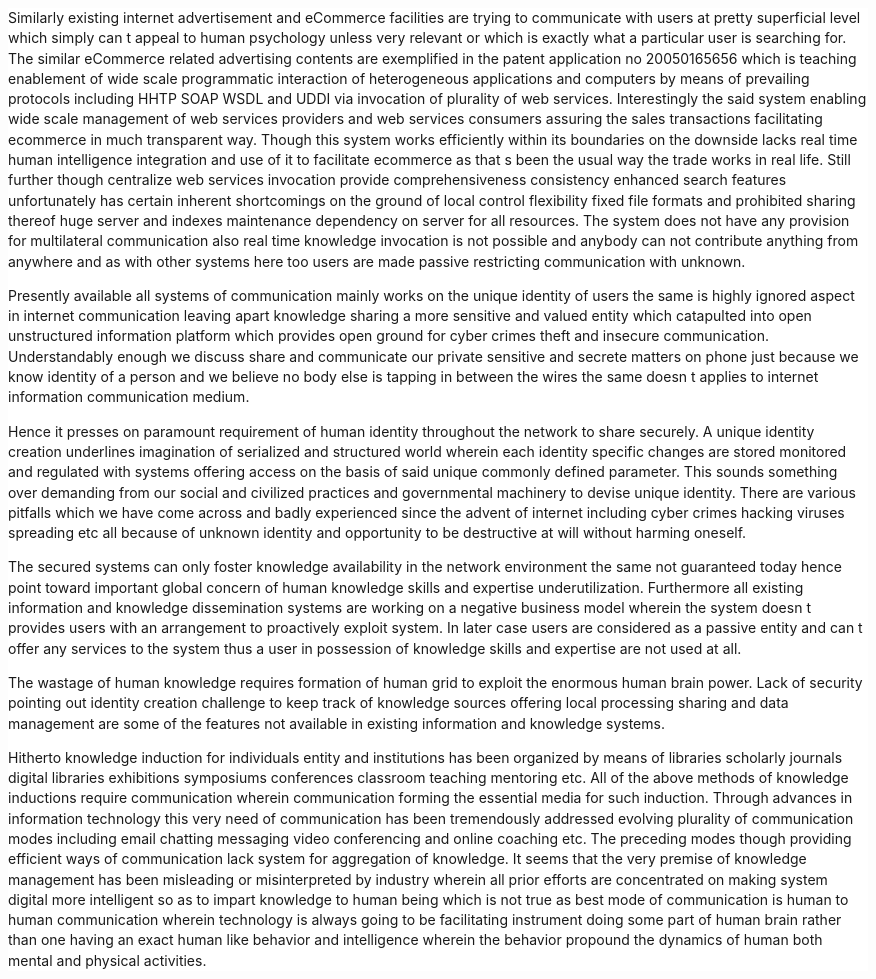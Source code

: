 Similarly existing internet advertisement and eCommerce facilities are trying to communicate with users at pretty superficial level which simply can t appeal to human psychology unless very relevant or which is exactly what a particular user is searching for. The similar eCommerce related advertising contents are exemplified in the patent application no 20050165656 which is teaching enablement of wide scale programmatic interaction of heterogeneous applications and computers by means of prevailing protocols including HHTP SOAP WSDL and UDDI via invocation of plurality of web services. Interestingly the said system enabling wide scale management of web services providers and web services consumers assuring the sales transactions facilitating ecommerce in much transparent way. Though this system works efficiently within its boundaries on the downside lacks real time human intelligence integration and use of it to facilitate ecommerce as that s been the usual way the trade works in real life. Still further though centralize web services invocation provide comprehensiveness consistency enhanced search features unfortunately has certain inherent shortcomings on the ground of local control flexibility fixed file formats and prohibited sharing thereof huge server and indexes maintenance dependency on server for all resources. The system does not have any provision for multilateral communication also real time knowledge invocation is not possible and anybody can not contribute anything from anywhere and as with other systems here too users are made passive restricting communication with unknown.

Presently available all systems of communication mainly works on the unique identity of users the same is highly ignored aspect in internet communication leaving apart knowledge sharing a more sensitive and valued entity which catapulted into open unstructured information platform which provides open ground for cyber crimes theft and insecure communication. Understandably enough we discuss share and communicate our private sensitive and secrete matters on phone just because we know identity of a person and we believe no body else is tapping in between the wires the same doesn t applies to internet information communication medium.

Hence it presses on paramount requirement of human identity throughout the network to share securely. A unique identity creation underlines imagination of serialized and structured world wherein each identity specific changes are stored monitored and regulated with systems offering access on the basis of said unique commonly defined parameter. This sounds something over demanding from our social and civilized practices and governmental machinery to devise unique identity. There are various pitfalls which we have come across and badly experienced since the advent of internet including cyber crimes hacking viruses spreading etc all because of unknown identity and opportunity to be destructive at will without harming oneself.

The secured systems can only foster knowledge availability in the network environment the same not guaranteed today hence point toward important global concern of human knowledge skills and expertise underutilization. Furthermore all existing information and knowledge dissemination systems are working on a negative business model wherein the system doesn t provides users with an arrangement to proactively exploit system. In later case users are considered as a passive entity and can t offer any services to the system thus a user in possession of knowledge skills and expertise are not used at all.

The wastage of human knowledge requires formation of human grid to exploit the enormous human brain power. Lack of security pointing out identity creation challenge to keep track of knowledge sources offering local processing sharing and data management are some of the features not available in existing information and knowledge systems.

Hitherto knowledge induction for individuals entity and institutions has been organized by means of libraries scholarly journals digital libraries exhibitions symposiums conferences classroom teaching mentoring etc. All of the above methods of knowledge inductions require communication wherein communication forming the essential media for such induction. Through advances in information technology this very need of communication has been tremendously addressed evolving plurality of communication modes including email chatting messaging video conferencing and online coaching etc. The preceding modes though providing efficient ways of communication lack system for aggregation of knowledge. It seems that the very premise of knowledge management has been misleading or misinterpreted by industry wherein all prior efforts are concentrated on making system digital more intelligent so as to impart knowledge to human being which is not true as best mode of communication is human to human communication wherein technology is always going to be facilitating instrument doing some part of human brain rather than one having an exact human like behavior and intelligence wherein the behavior propound the dynamics of human both mental and physical activities.
